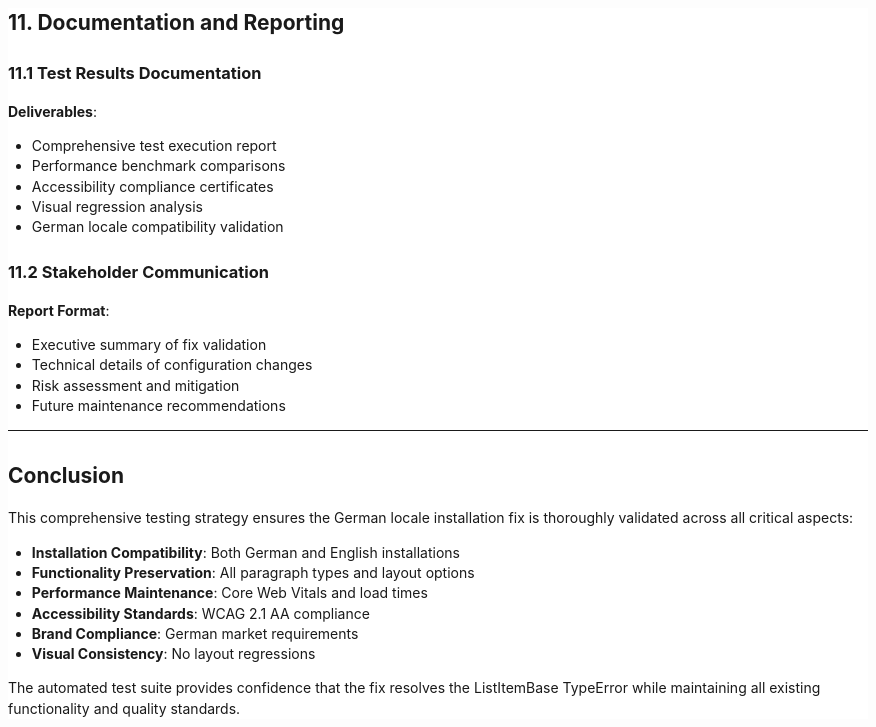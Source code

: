 ## 11. Documentation and Reporting

### 11.1 Test Results Documentation

**Deliverables**:
- Comprehensive test execution report
- Performance benchmark comparisons
- Accessibility compliance certificates
- Visual regression analysis
- German locale compatibility validation

### 11.2 Stakeholder Communication

**Report Format**:
- Executive summary of fix validation
- Technical details of configuration changes
- Risk assessment and mitigation
- Future maintenance recommendations

---

## Conclusion

This comprehensive testing strategy ensures the German locale installation fix is thoroughly validated across all critical aspects:

- **Installation Compatibility**: Both German and English installations
- **Functionality Preservation**: All paragraph types and layout options
- **Performance Maintenance**: Core Web Vitals and load times
- **Accessibility Standards**: WCAG 2.1 AA compliance
- **Brand Compliance**: German market requirements
- **Visual Consistency**: No layout regressions

The automated test suite provides confidence that the fix resolves the ListItemBase TypeError while maintaining all existing functionality and quality standards.